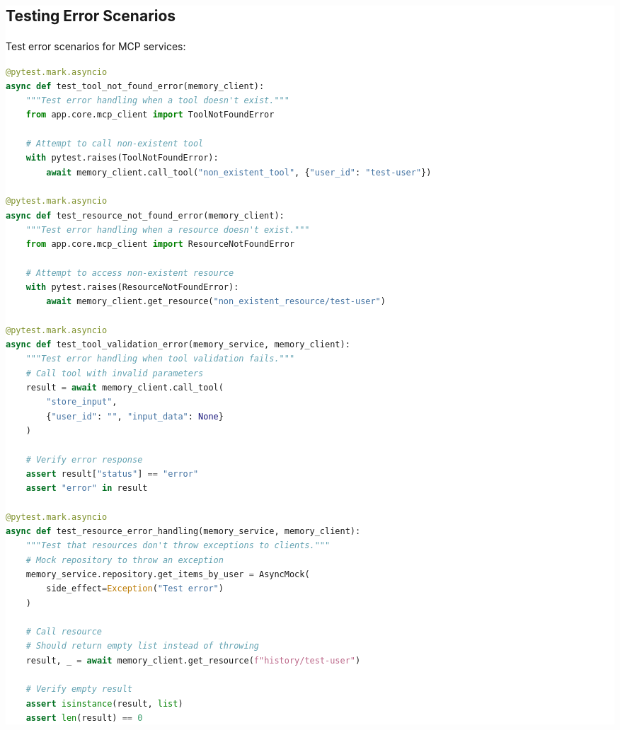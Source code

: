 ## Testing Error Scenarios

Test error scenarios for MCP services:

```python
@pytest.mark.asyncio
async def test_tool_not_found_error(memory_client):
    """Test error handling when a tool doesn't exist."""
    from app.core.mcp_client import ToolNotFoundError

    # Attempt to call non-existent tool
    with pytest.raises(ToolNotFoundError):
        await memory_client.call_tool("non_existent_tool", {"user_id": "test-user"})

@pytest.mark.asyncio
async def test_resource_not_found_error(memory_client):
    """Test error handling when a resource doesn't exist."""
    from app.core.mcp_client import ResourceNotFoundError

    # Attempt to access non-existent resource
    with pytest.raises(ResourceNotFoundError):
        await memory_client.get_resource("non_existent_resource/test-user")

@pytest.mark.asyncio
async def test_tool_validation_error(memory_service, memory_client):
    """Test error handling when tool validation fails."""
    # Call tool with invalid parameters
    result = await memory_client.call_tool(
        "store_input",
        {"user_id": "", "input_data": None}
    )

    # Verify error response
    assert result["status"] == "error"
    assert "error" in result

@pytest.mark.asyncio
async def test_resource_error_handling(memory_service, memory_client):
    """Test that resources don't throw exceptions to clients."""
    # Mock repository to throw an exception
    memory_service.repository.get_items_by_user = AsyncMock(
        side_effect=Exception("Test error")
    )

    # Call resource
    # Should return empty list instead of throwing
    result, _ = await memory_client.get_resource(f"history/test-user")

    # Verify empty result
    assert isinstance(result, list)
    assert len(result) == 0
```
